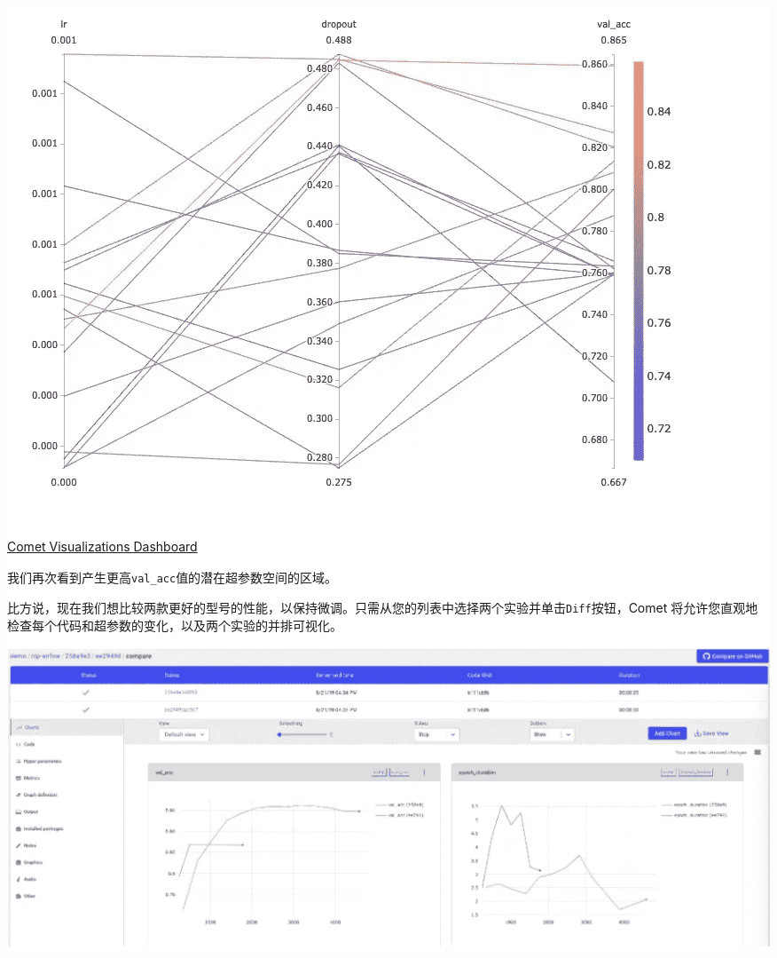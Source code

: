 ![](img/a2b801a268f945498317dc17c3d346bf.png)

[Comet Visualizations Dashboard](https://www.comet.ml/demo/nlp-airline/view/j1ZRx1zuXUmju7PBvRKlZEzlV)

我们再次看到产生更高`val_acc`值的潜在超参数空间的区域。

比方说，现在我们想比较两款更好的型号的性能，以保持微调。只需从您的列表中选择两个实验并单击`Diff`按钮，Comet 将允许您直观地检查每个代码和超参数的变化，以及两个实验的并排可视化。

![](img/43ac357bf28c655ea2211d8cb7fb6d45.png)
